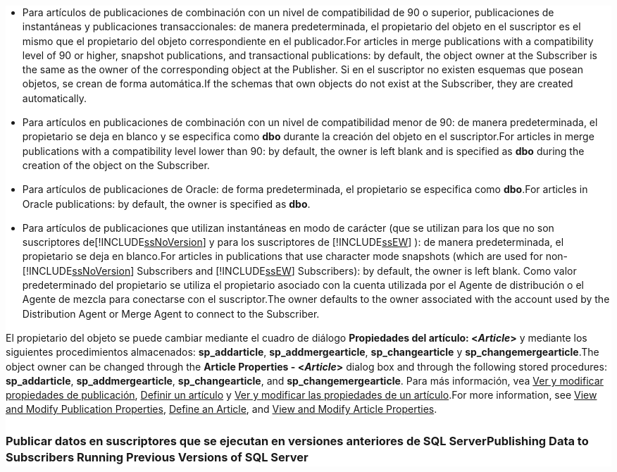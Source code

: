 -   <span data-ttu-id="916ad-244">Para artículos de publicaciones de combinación con un nivel de compatibilidad de 90 o superior, publicaciones de instantáneas y publicaciones transaccionales: de manera predeterminada, el propietario del objeto en el suscriptor es el mismo que el propietario del objeto correspondiente en el publicador.</span><span class="sxs-lookup"><span data-stu-id="916ad-244">For articles in merge publications with a compatibility level of 90 or higher, snapshot publications, and transactional publications: by default, the object owner at the Subscriber is the same as the owner of the corresponding object at the Publisher.</span></span> <span data-ttu-id="916ad-245">Si en el suscriptor no existen esquemas que posean objetos, se crean de forma automática.</span><span class="sxs-lookup"><span data-stu-id="916ad-245">If the schemas that own objects do not exist at the Subscriber, they are created automatically.</span></span>  
  
-   <span data-ttu-id="916ad-246">Para artículos en publicaciones de combinación con un nivel de compatibilidad menor de 90: de manera predeterminada, el propietario se deja en blanco y se especifica como **dbo** durante la creación del objeto en el suscriptor.</span><span class="sxs-lookup"><span data-stu-id="916ad-246">For articles in merge publications with a compatibility level lower than 90: by default, the owner is left blank and is specified as **dbo** during the creation of the object on the Subscriber.</span></span>  
  
-   <span data-ttu-id="916ad-247">Para artículos de publicaciones de Oracle: de forma predeterminada, el propietario se especifica como **dbo**.</span><span class="sxs-lookup"><span data-stu-id="916ad-247">For articles in Oracle publications: by default, the owner is specified as **dbo**.</span></span>  
  
-   <span data-ttu-id="916ad-248">Para artículos de publicaciones que utilizan instantáneas en modo de carácter (que se utilizan para los que no son suscriptores de[!INCLUDE[ssNoVersion](../../../includes/ssnoversion-md.md)] y para los suscriptores de [!INCLUDE[ssEW](../../../includes/ssew-md.md)] ): de manera predeterminada, el propietario se deja en blanco.</span><span class="sxs-lookup"><span data-stu-id="916ad-248">For articles in publications that use character mode snapshots (which are used for non-[!INCLUDE[ssNoVersion](../../../includes/ssnoversion-md.md)] Subscribers and [!INCLUDE[ssEW](../../../includes/ssew-md.md)] Subscribers): by default, the owner is left blank.</span></span> <span data-ttu-id="916ad-249">Como valor predeterminado del propietario se utiliza el propietario asociado con la cuenta utilizada por el Agente de distribución o el Agente de mezcla para conectarse con el suscriptor.</span><span class="sxs-lookup"><span data-stu-id="916ad-249">The owner defaults to the owner associated with the account used by the Distribution Agent or Merge Agent to connect to the Subscriber.</span></span>  
  
 <span data-ttu-id="916ad-250">El propietario del objeto se puede cambiar mediante el cuadro de diálogo **Propiedades del artículo: \<***Article***>** y mediante los siguientes procedimientos almacenados: **sp_addarticle**, **sp_addmergearticle**, **sp_changearticle** y **sp_changemergearticle**.</span><span class="sxs-lookup"><span data-stu-id="916ad-250">The object owner can be changed through the **Article Properties - \<***Article***>** dialog box and through the following stored procedures: **sp_addarticle**, **sp_addmergearticle**, **sp_changearticle**, and **sp_changemergearticle**.</span></span> <span data-ttu-id="916ad-251">Para más información, vea [Ver y modificar propiedades de publicación](view-and-modify-publication-properties.md), [Definir un artículo](define-an-article.md) y [Ver y modificar las propiedades de un artículo](view-and-modify-article-properties.md).</span><span class="sxs-lookup"><span data-stu-id="916ad-251">For more information, see [View and Modify Publication Properties](view-and-modify-publication-properties.md), [Define an Article](define-an-article.md), and [View and Modify Article Properties](view-and-modify-article-properties.md).</span></span>  
  
### <a name="publishing-data-to-subscribers-running-previous-versions-of-sql-server"></a><span data-ttu-id="916ad-252">Publicar datos en suscriptores que se ejecutan en versiones anteriores de SQL Server</span><span class="sxs-lookup"><span data-stu-id="916ad-252">Publishing Data to Subscribers Running Previous Versions of SQL Server</span></span>  
  
